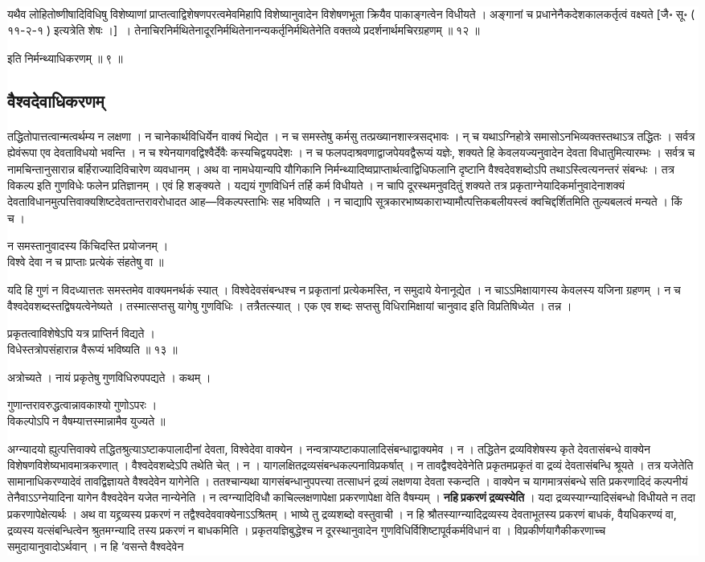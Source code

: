 
यथैव लोहितोष्णीषादिविधिषु विशेष्याणां प्राप्तत्वाद्विशेषणपरत्वमेवमिहापि विशेष्यानुवादेन विशेषणभूता क्रियैव पाकाङ्गत्वेन विधीयते । अङ्गानां च प्रधानेनैकदेशकालकर्तृत्वं वक्ष्यते \[जै॰ सू॰ ( ११-२-१ ) इत्यत्रेति शेषः ।\]  । तेनाचिरनिर्मथितेनादूरनिर्मथितेनानन्यकर्तृनिर्मथितेनेति वक्तव्ये प्रदर्शनार्थमचिरग्रहणम् ॥ १२ ॥

इति निर्मन्थ्याधिकरणम् ॥ ९ ॥

## वैश्वदेवाधिकरणम्

तद्धितोपात्तत्वान्मत्वर्थम्य न लक्षणा । न चानेकार्थविधिर्येन वाक्यं भिद्येत । न च समस्तेषु कर्मसु तत्प्रख्यानशास्त्रसद्भावः । न् च यथाऽग्निहोत्रे समासोऽनभिव्यक्तस्तथाऽत्र तद्धितः । सर्वत्र ह्येवंरूपा एव देवताविधयो भवन्ति । न च श्येनयागवद्विश्वैर्देवैः कस्यचिद्वयपदेशः । न च फलपदाश्रवणाद्वाजपेयवद्वैरूप्यं यज्ञेः, शक्यते हि केवलयज्यनुवादेन देवता विधातुमित्यारम्भः । सर्वत्र च नामचिन्तानुसारान्न बर्हिराज्यादिविचारेण व्यवधानम् । अथ वा नामधेयान्यपि यौगिकानि निर्मन्थ्यादिष्वप्राप्तार्थत्वाद्विधिफलानि दृष्टानि वैश्वदेवशब्दोऽपि तथाऽस्त्वित्यनन्तरं संबन्धः । तत्र विकल्प इति गुणविधेः फलेन प्रतिज्ञानम् । एवं हि शङ्क्यते । यद्ययं गुणविधिर्न तर्हि कर्म विधीयते । न चापि दूरस्थमनुवदितुं शक्यते तत्र प्रकृताग्नेयादिकर्मानुवादेनाशक्यं देवताविधानमुत्पत्तिवाक्यशिष्टदेवतान्तरावरोधादत आह—विकल्पस्ताभिः सह भविष्यति । न चाद्यापि सूत्रकारभाष्यकाराभ्यामौत्पत्तिकबलीयस्त्वं क्वचिद्दर्शितमिति तुल्यबलत्वं मन्यते । किं च ।

न समस्तानुवादस्य किंचिदस्ति प्रयोजनम् ।  
विश्वे देवा न च प्राप्ताः प्रत्येकं संहतेषु वा ॥  


यदि हि गुणं न विदध्यात्ततः समस्तमेव वाक्यमनर्थकं स्यात् । विश्वेदेवसंबन्धश्च न प्रकृतानां प्रत्येकमस्ति, न समुदाये येनानूद्येत । न चाऽऽमिक्षायागस्य केवलस्य यजिना ग्रहणम् । न च वैश्वदेवशब्दस्तद्विषयत्वेनेष्यते । तस्मात्सप्तसु यागेषु गुणविधिः । तत्रैतत्स्यात् । एक एव शब्दः सप्तसु विधिरामिक्षायां चानुवाद इति विप्रतिषिध्येत । तन्न ।

प्रकृतत्वाविशेषेऽपि यत्र प्राप्तिर्न विद्यते ।  
विधेस्तत्रोपसंहारान्न वैरूप्यं भविष्यति ॥ १३ ॥  


अत्रोच्यते । नायं प्रकृतेषु गुणविधिरुपपद्यते । कथम् ।

गुणान्तरावरुद्धत्वान्नावकाश्यो गुणोऽपरः ।  
विकल्पोऽपि न वैषम्यात्तस्मान्नामैव युज्यते ॥  


अग्न्यादयो ह्युत्पत्तिवाक्ये तद्धितश्रुत्याऽष्टाकपालादीनां देवता, विश्वेदेवा वाक्येन । नन्वत्राप्यष्टाकपालादिसंबन्धाद्वाक्यमेव । न । तद्धितेन द्रव्यविशेषस्य कृते देवतासंबन्धे वाक्येन विशेषणविशेष्यभावमात्रकरणात् । वैश्वदेवशब्देऽपि तथेति चेत् । न । यागलक्षितद्रव्यसंबन्धकल्पनाविप्रकर्षात् । न तावद्वैश्वदेवेनेति प्रकृतमप्रकृतं वा द्रव्यं देवतासंबन्धि श्रूयते । तत्र यजेतेति सामानाधिकरण्यादेवं तावद्विज्ञायते वैश्वदेवेन यागेनेति । ततश्चान्यथा यागसंबन्धानुपपत्त्या तत्साधनं द्रव्यं लक्षणया देवता स्कन्दति । वाक्येन च यागमात्रसंबन्धे सति प्रकरणादिदं कल्पनीयं तेनैवाऽऽग्नेयादिना यागेन वैश्वदेवेन यजेत नान्येनेति । न त्वग्न्यादिविधौ काचिल्लक्षणापेक्षा प्रकरणापेक्षा वेति वैषम्यम् । **नहि प्रकरणं द्रव्यस्येति** । यदा द्रव्यस्याग्न्यादिसंबन्धो विधीयते न तदा प्रकरणापेक्षेत्यर्थः । अथ वा यद्द्रव्यस्य प्रकरणं न तद्वैश्वदेववाक्येनाऽऽश्रितम् । भाष्ये तु द्रव्यशब्दो वस्तुवाची । न हि श्रौतस्याग्न्यादिद्रव्यस्य देवताभूतस्य प्रकरणं बाधकं, वैयधिकरण्यं वा, द्रव्यस्य यत्संबन्धित्वेन श्रुतमग्न्यादि तस्य प्रकरणं न बाधकमिति । प्रकृतयज्ञिबुद्धेश्च न दूरस्थानुवादेन गुणविधिर्विशिष्टापूर्वकर्मविधानं वा । विप्रकीर्णयागैकीकरणाच्च समुदायानुवादोऽर्थवान् । न हि ‘वसन्ते वैश्वदेवेन